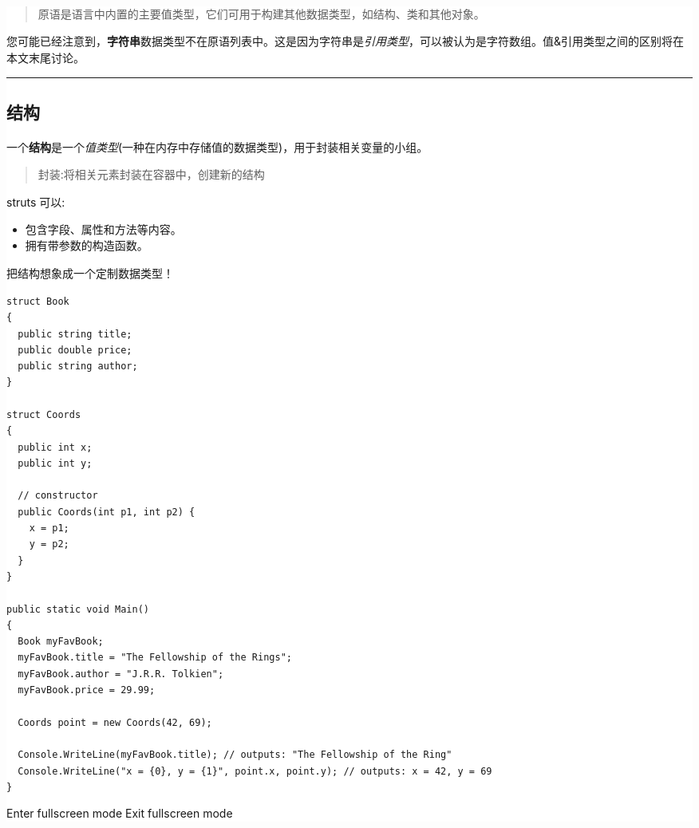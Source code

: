 > 原语是语言中内置的主要值类型，它们可用于构建其他数据类型，如结构、类和其他对象。

您可能已经注意到，**字符串**数据类型不在原语列表中。这是因为字符串是*引用类型*，可以被认为是字符数组。值&引用类型之间的区别将在本文末尾讨论。

* * *

## 结构

一个**结构**是一个*值类型*(一种在内存中存储值的数据类型)，用于封装相关变量的小组。

> 封装:将相关元素封装在容器中，创建新的结构

struts 可以:

*   包含字段、属性和方法等内容。
*   拥有带参数的构造函数。

把结构想象成一个定制数据类型！

```
struct Book
{
  public string title;
  public double price;
  public string author;
}

struct Coords
{
  public int x;
  public int y;

  // constructor
  public Coords(int p1, int p2) {
    x = p1;
    y = p2;
  }
}

public static void Main()
{
  Book myFavBook;
  myFavBook.title = "The Fellowship of the Rings";
  myFavBook.author = "J.R.R. Tolkien";
  myFavBook.price = 29.99;

  Coords point = new Coords(42, 69);

  Console.WriteLine(myFavBook.title); // outputs: "The Fellowship of the Ring"
  Console.WriteLine("x = {0}, y = {1}", point.x, point.y); // outputs: x = 42, y = 69
} 
```

Enter fullscreen mode Exit fullscreen mode
